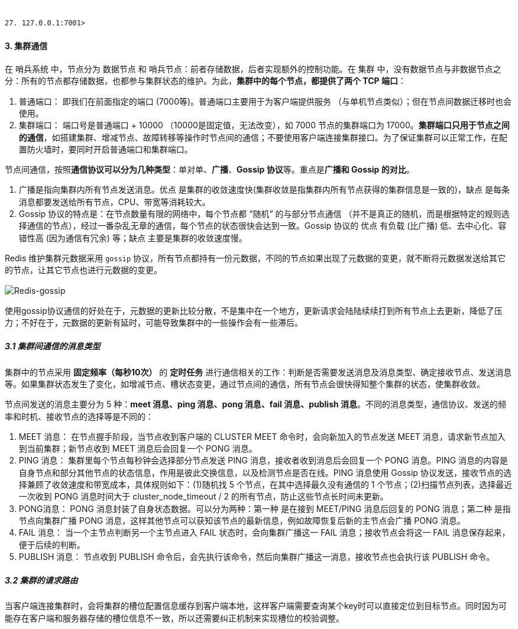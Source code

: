 ```

27. 127.0.0.1:7001> 
```



#### 3. 集群通信

在 哨兵系统 中，节点分为 数据节点 和 哨兵节点：前者存储数据，后者实现额外的控制功能。在 集群 中，没有数据节点与非数据节点之分：所有的节点都存储数据，也都参与集群状态的维护。为此，**集群中的每个节点，都提供了两个 TCP 端口**：

1. 普通端口： 即我们在前面指定的端口 (7000等)。普通端口主要用于为客户端提供服务 （与单机节点类似）；但在节点间数据迁移时也会使用。
2. 集群端口： 端口号是普通端口 + 10000 （10000是固定值，无法改变），如 7000 节点的集群端口为 17000。**集群端口只用于节点之间的通信**，如搭建集群、增减节点、故障转移等操作时节点间的通信；不要使用客户端连接集群接口。为了保证集群可以正常工作，在配置防火墙时，要同时开启普通端口和集群端口。



节点间通信，按照**通信协议可以分为几种类型**：单对单、**广播**、**Gossip 协议**等。重点是**广播和 Gossip 的对比**。

1. 广播是指向集群内所有节点发送消息。优点 是集群的收敛速度快(集群收敛是指集群内所有节点获得的集群信息是一致的)，缺点 是每条消息都要发送给所有节点，CPU、带宽等消耗较大。
2. Gossip 协议的特点是：在节点数量有限的网络中，每个节点都 “随机” 的与部分节点通信 （并不是真正的随机，而是根据特定的规则选择通信的节点），经过一番杂乱无章的通信，每个节点的状态很快会达到一致。Gossip 协议的 优点 有负载 (比广播) 低、去中心化、容错性高 (因为通信有冗余) 等；缺点 主要是集群的收敛速度慢。



Redis 维护集群元数据采用 `gossip` 协议，所有节点都持有一份元数据，不同的节点如果出现了元数据的变更，就不断将元数据发送给其它的节点，让其它节点也进行元数据的变更。

![Redis-gossip](https://doocs.gitee.io/advanced-java/docs/high-concurrency/images/redis-gossip.png)



使用gossip协议通信的好处在于，元数据的更新比较分散，不是集中在一个地方，更新请求会陆陆续续打到所有节点上去更新，降低了压力；不好在于，元数据的更新有延时，可能导致集群中的一些操作会有一些滞后。



##### 3.1 集群间通信的消息类型

集群中的节点采用 **固定频率（每秒10次）** 的 **定时任务** 进行通信相关的工作：判断是否需要发送消息及消息类型、确定接收节点、发送消息等。如果集群状态发生了变化，如增减节点、槽状态变更，通过节点间的通信，所有节点会很快得知整个集群的状态，使集群收敛。



节点间发送的消息主要分为 5 种：**meet 消息、ping 消息、pong 消息、fail 消息、publish 消息**。不同的消息类型，通信协议、发送的频率和时机、接收节点的选择等是不同的：

1. MEET 消息： 在节点握手阶段，当节点收到客户端的 CLUSTER MEET 命令时，会向新加入的节点发送 MEET 消息，请求新节点加入到当前集群；新节点收到 MEET 消息后会回复一个 PONG 消息。
2. PING 消息： 集群里每个节点每秒钟会选择部分节点发送 PING 消息，接收者收到消息后会回复一个 PONG 消息。PING 消息的内容是自身节点和部分其他节点的状态信息，作用是彼此交换信息，以及检测节点是否在线。PING 消息使用 Gossip 协议发送，接收节点的选择兼顾了收敛速度和带宽成本，具体规则如下：(1)随机找 5 个节点，在其中选择最久没有通信的 1 个节点；(2)扫描节点列表，选择最近一次收到 PONG 消息时间大于 cluster_node_timeout / 2 的所有节点，防止这些节点长时间未更新。
3. PONG消息： PONG 消息封装了自身状态数据。可以分为两种：第一种 是在接到 MEET/PING 消息后回复的 PONG 消息；第二种 是指节点向集群广播 PONG 消息，这样其他节点可以获知该节点的最新信息，例如故障恢复后新的主节点会广播 PONG 消息。
4. FAIL 消息： 当一个主节点判断另一个主节点进入 FAIL 状态时，会向集群广播这一 FAIL 消息；接收节点会将这一 FAIL 消息保存起来，便于后续的判断。
5. PUBLISH 消息： 节点收到 PUBLISH 命令后，会先执行该命令，然后向集群广播这一消息，接收节点也会执行该 PUBLISH 命令。



##### 3.2 集群的请求路由

当客户端连接集群时，会将集群的槽位配置信息缓存到客户端本地，这样客户端需要查询某个key时可以直接定位到目标节点。同时因为可能存在客户端和服务器存储的槽位信息不一致，所以还需要纠正机制来实现槽位的校验调整。

